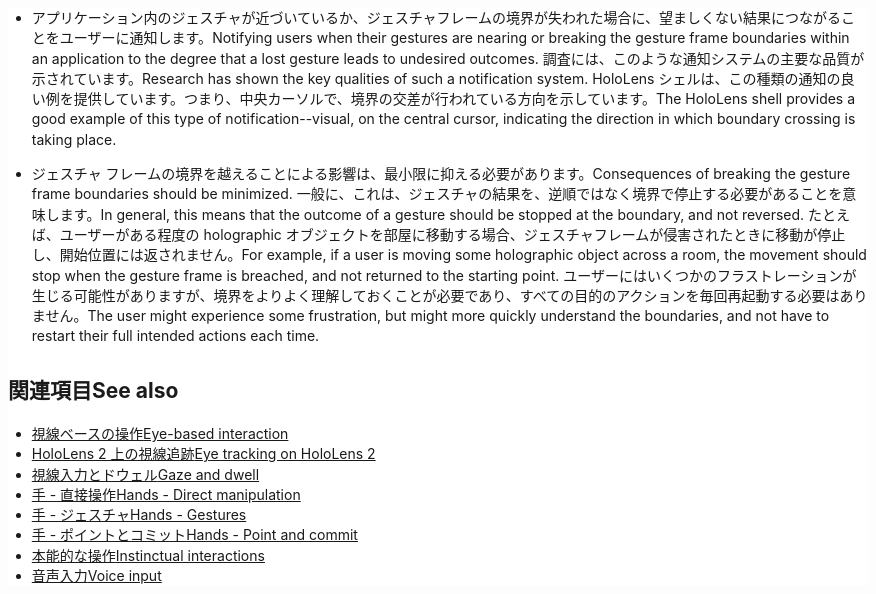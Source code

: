 - <span data-ttu-id="88a5d-273">アプリケーション内のジェスチャが近づいているか、ジェスチャフレームの境界が失われた場合に、望ましくない結果につながることをユーザーに通知します。</span><span class="sxs-lookup"><span data-stu-id="88a5d-273">Notifying users when their gestures are nearing or breaking the gesture frame boundaries within an application to the degree that a lost gesture leads to undesired outcomes.</span></span> <span data-ttu-id="88a5d-274">調査には、このような通知システムの主要な品質が示されています。</span><span class="sxs-lookup"><span data-stu-id="88a5d-274">Research has shown the key qualities of such a notification system.</span></span> <span data-ttu-id="88a5d-275">HoloLens シェルは、この種類の通知の良い例を提供しています。つまり、中央カーソルで、境界の交差が行われている方向を示しています。</span><span class="sxs-lookup"><span data-stu-id="88a5d-275">The HoloLens shell provides a good example of this type of notification--visual, on the central cursor, indicating the direction in which boundary crossing is taking place.</span></span>

- <span data-ttu-id="88a5d-276">ジェスチャ フレームの境界を越えることによる影響は、最小限に抑える必要があります。</span><span class="sxs-lookup"><span data-stu-id="88a5d-276">Consequences of breaking the gesture frame boundaries should be minimized.</span></span> <span data-ttu-id="88a5d-277">一般に、これは、ジェスチャの結果を、逆順ではなく境界で停止する必要があることを意味します。</span><span class="sxs-lookup"><span data-stu-id="88a5d-277">In general, this means that the outcome of a gesture should be stopped at the boundary, and not reversed.</span></span> <span data-ttu-id="88a5d-278">たとえば、ユーザーがある程度の holographic オブジェクトを部屋に移動する場合、ジェスチャフレームが侵害されたときに移動が停止し、開始位置には返されません。</span><span class="sxs-lookup"><span data-stu-id="88a5d-278">For example, if a user is moving some holographic object across a room, the movement should stop when the gesture frame is breached, and not returned to the starting point.</span></span> <span data-ttu-id="88a5d-279">ユーザーにはいくつかのフラストレーションが生じる可能性がありますが、境界をよりよく理解しておくことが必要であり、すべての目的のアクションを毎回再起動する必要はありません。</span><span class="sxs-lookup"><span data-stu-id="88a5d-279">The user might experience some frustration, but might more quickly understand the boundaries, and not have to restart their full intended actions each time.</span></span>



## <a name="see-also"></a><span data-ttu-id="88a5d-280">関連項目</span><span class="sxs-lookup"><span data-stu-id="88a5d-280">See also</span></span>
* [<span data-ttu-id="88a5d-281">視線ベースの操作</span><span class="sxs-lookup"><span data-stu-id="88a5d-281">Eye-based interaction</span></span>](eye-gaze-interaction.md)
* [<span data-ttu-id="88a5d-282">HoloLens 2 上の視線追跡</span><span class="sxs-lookup"><span data-stu-id="88a5d-282">Eye tracking on HoloLens 2</span></span>](eye-tracking.md)
* [<span data-ttu-id="88a5d-283">視線入力とドウェル</span><span class="sxs-lookup"><span data-stu-id="88a5d-283">Gaze and dwell</span></span>](gaze-and-dwell.md)
* [<span data-ttu-id="88a5d-284">手 - 直接操作</span><span class="sxs-lookup"><span data-stu-id="88a5d-284">Hands - Direct manipulation</span></span>](direct-manipulation.md)
* [<span data-ttu-id="88a5d-285">手 - ジェスチャ</span><span class="sxs-lookup"><span data-stu-id="88a5d-285">Hands - Gestures</span></span>](gaze-and-commit.md#composite-gestures)
* [<span data-ttu-id="88a5d-286">手 - ポイントとコミット</span><span class="sxs-lookup"><span data-stu-id="88a5d-286">Hands - Point and commit</span></span>](point-and-commit.md)
* [<span data-ttu-id="88a5d-287">本能的な操作</span><span class="sxs-lookup"><span data-stu-id="88a5d-287">Instinctual interactions</span></span>](interaction-fundamentals.md)
* [<span data-ttu-id="88a5d-288">音声入力</span><span class="sxs-lookup"><span data-stu-id="88a5d-288">Voice input</span></span>](voice-input.md)

